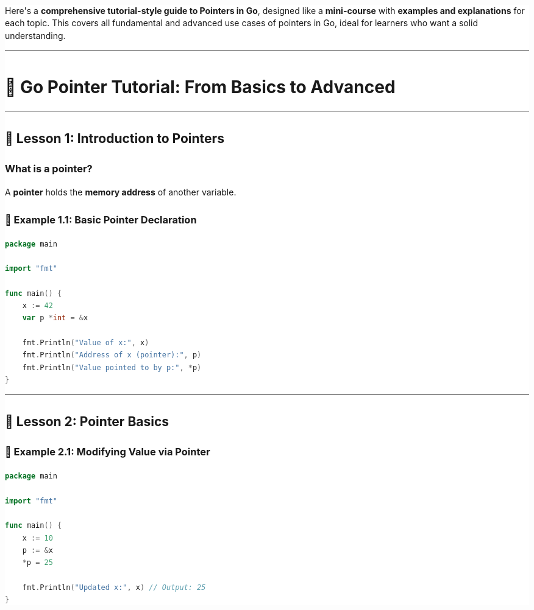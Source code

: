 Here's a **comprehensive tutorial-style guide to Pointers in Go**, designed like a **mini-course** with **examples and explanations** for each topic. This covers all fundamental and advanced use cases of pointers in Go, ideal for learners who want a solid understanding.

---

# 🧭 Go Pointer Tutorial: From Basics to Advanced

---

## 📖 Lesson 1: Introduction to Pointers

### What is a pointer?

A **pointer** holds the **memory address** of another variable.

### 🧪 Example 1.1: Basic Pointer Declaration

```go
package main

import "fmt"

func main() {
    x := 42
    var p *int = &x

    fmt.Println("Value of x:", x)
    fmt.Println("Address of x (pointer):", p)
    fmt.Println("Value pointed to by p:", *p)
}
```

---

## 🧱 Lesson 2: Pointer Basics

### 🧪 Example 2.1: Modifying Value via Pointer

```go
package main

import "fmt"

func main() {
    x := 10
    p := &x
    *p = 25

    fmt.Println("Updated x:", x) // Output: 25
}
```
